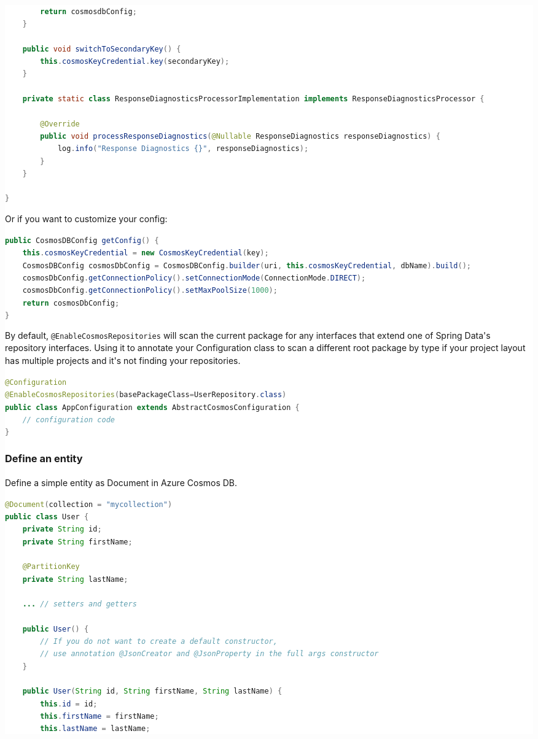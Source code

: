 ```java
        return cosmosdbConfig;
    }
    
    public void switchToSecondaryKey() {
        this.cosmosKeyCredential.key(secondaryKey);
    }
    
    private static class ResponseDiagnosticsProcessorImplementation implements ResponseDiagnosticsProcessor {
    
        @Override
        public void processResponseDiagnostics(@Nullable ResponseDiagnostics responseDiagnostics) {
            log.info("Response Diagnostics {}", responseDiagnostics);
        }
    }

}
```
Or if you want to customize your config:
```java
public CosmosDBConfig getConfig() {
    this.cosmosKeyCredential = new CosmosKeyCredential(key);
    CosmosDBConfig cosmosDbConfig = CosmosDBConfig.builder(uri, this.cosmosKeyCredential, dbName).build();
    cosmosDbConfig.getConnectionPolicy().setConnectionMode(ConnectionMode.DIRECT);
    cosmosDbConfig.getConnectionPolicy().setMaxPoolSize(1000);
    return cosmosDbConfig;
}
```
By default, `@EnableCosmosRepositories` will scan the current package for any interfaces that extend one of Spring Data's repository interfaces. Using it to annotate your Configuration class to scan a different root package by type if your project layout has multiple projects and it's not finding your repositories.
```java
@Configuration
@EnableCosmosRepositories(basePackageClass=UserRepository.class)
public class AppConfiguration extends AbstractCosmosConfiguration {
    // configuration code
}
```


### Define an entity
Define a simple entity as Document in Azure Cosmos DB.

```java
@Document(collection = "mycollection")
public class User {
    private String id;
    private String firstName;

    @PartitionKey
    private String lastName;
 
    ... // setters and getters
    
    public User() {
        // If you do not want to create a default constructor, 
        // use annotation @JsonCreator and @JsonProperty in the full args constructor
    }
    
    public User(String id, String firstName, String lastName) {
        this.id = id;
        this.firstName = firstName;
        this.lastName = lastName;
```